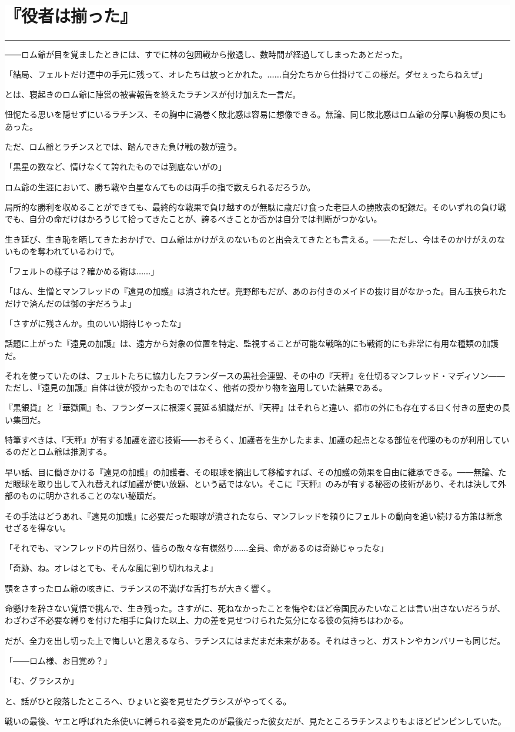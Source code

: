 # 『役者は揃った』

------

――ロム爺が目を覚ましたときには、すでに林の包囲戦から撤退し、数時間が経過してしまったあとだった。

「結局、フェルトだけ連中の手元に残って、オレたちは放っとかれた。……自分たちから仕掛けてこの様だ。ダセぇったらねえぜ」

とは、寝起きのロム爺に陣営の被害報告を終えたラチンスが付け加えた一言だ。

忸怩たる思いを隠せずにいるラチンス、その胸中に渦巻く敗北感は容易に想像できる。無論、同じ敗北感はロム爺の分厚い胸板の奥にもあった。

ただ、ロム爺とラチンスとでは、踏んできた負け戦の数が違う。

「黒星の数など、情けなくて誇れたものでは到底ないがの」

ロム爺の生涯において、勝ち戦や白星なんてものは両手の指で数えられるだろうか。

局所的な勝利を収めることができても、最終的な戦果で負け越すのが無駄に歳だけ食った老巨人の勝敗表の記録だ。そのいずれの負け戦でも、自分の命だけはかろうじて拾ってきたことが、誇るべきことか否かは自分では判断がつかない。

生き延び、生き恥を晒してきたおかげで、ロム爺はかけがえのないものと出会えてきたとも言える。――ただし、今はそのかけがえのないものを奪われているわけで。

「フェルトの様子は？確かめる術は……」

「はん、生憎とマンフレッドの『遠見の加護』は潰されたぜ。兜野郎もだが、あのお付きのメイドの抜け目がなかった。目ん玉抉られただけで済んだのは御の字だろうよ」

「さすがに残さんか。虫のいい期待じゃったな」

話題に上がった『遠見の加護』は、遠方から対象の位置を特定、監視することが可能な戦略的にも戦術的にも非常に有用な種類の加護だ。

それを使っていたのは、フェルトたちに協力したフランダースの黒社会連盟、その中の『天秤』を仕切るマンフレッド・マディソン――ただし、『遠見の加護』自体は彼が授かったものではなく、他者の授かり物を盗用していた結果である。

『黒銀貨』と『華獄園』も、フランダースに根深く蔓延る組織だが、『天秤』はそれらと違い、都市の外にも存在する曰く付きの歴史の長い集団だ。

特筆すべきは、『天秤』が有する加護を盗む技術――おそらく、加護者を生かしたまま、加護の起点となる部位を代理のものが利用しているのだとロム爺は推測する。

早い話、目に働きかける『遠見の加護』の加護者、その眼球を摘出して移植すれば、その加護の効果を自由に継承できる。――無論、ただ眼球を取り出して入れ替えれば加護が使い放題、という話ではない。そこに『天秤』のみが有する秘密の技術があり、それは決して外部のものに明かされることのない秘蹟だ。

その手法はどうあれ、『遠見の加護』に必要だった眼球が潰されたなら、マンフレッドを頼りにフェルトの動向を追い続ける方策は断念せざるを得ない。

「それでも、マンフレッドの片目然り、儂らの散々な有様然り……全員、命があるのは奇跡じゃったな」

「奇跡、ね。オレはとても、そんな風に割り切れねえよ」

顎をさすったロム爺の呟きに、ラチンスの不満げな舌打ちが大きく響く。

命懸けを辞さない覚悟で挑んで、生き残った。さすがに、死ねなかったことを悔やむほど帝国民みたいなことは言い出さないだろうが、わざわざ不必要な縛りを付けた相手に負けた以上、力の差を見せつけられた気分になる彼の気持ちはわかる。

だが、全力を出し切った上で悔しいと思えるなら、ラチンスにはまだまだ未来がある。それはきっと、ガストンやカンバリーも同じだ。

「――ロム様、お目覚め？」

「む、グラシスか」

と、話がひと段落したところへ、ひょいと姿を見せたグラシスがやってくる。

戦いの最後、ヤエと呼ばれた糸使いに縛られる姿を見たのが最後だった彼女だが、見たところラチンスよりもよほどピンピンしていた。

